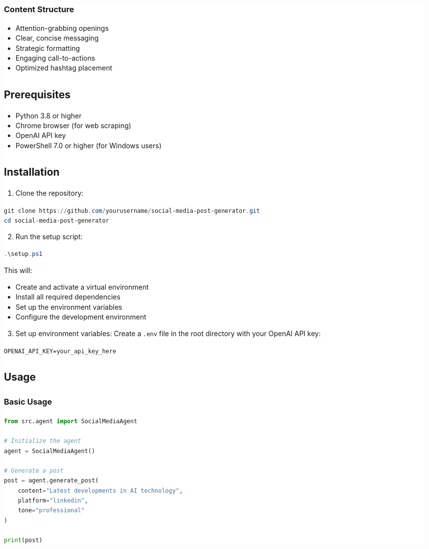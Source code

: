 ### Content Structure
- Attention-grabbing openings
- Clear, concise messaging
- Strategic formatting
- Engaging call-to-actions
- Optimized hashtag placement

## Prerequisites

- Python 3.8 or higher
- Chrome browser (for web scraping)
- OpenAI API key
- PowerShell 7.0 or higher (for Windows users)

## Installation

1. Clone the repository:
```powershell
git clone https://github.com/yourusername/social-media-post-generator.git
cd social-media-post-generator
```

2. Run the setup script:
```powershell
.\setup.ps1
```

This will:
- Create and activate a virtual environment
- Install all required dependencies
- Set up the environment variables
- Configure the development environment

3. Set up environment variables:
Create a `.env` file in the root directory with your OpenAI API key:
```
OPENAI_API_KEY=your_api_key_here
```

## Usage

### Basic Usage

```python
from src.agent import SocialMediaAgent

# Initialize the agent
agent = SocialMediaAgent()

# Generate a post
post = agent.generate_post(
    content="Latest developments in AI technology",
    platform="linkedin",
    tone="professional"
)

print(post)
```
